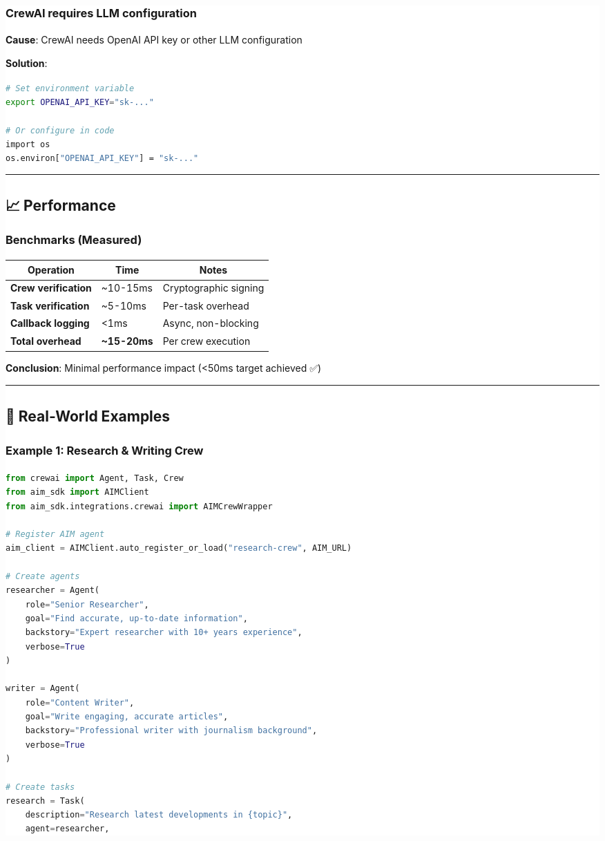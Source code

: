 ### CrewAI requires LLM configuration

**Cause**: CrewAI needs OpenAI API key or other LLM configuration

**Solution**:
```bash
# Set environment variable
export OPENAI_API_KEY="sk-..."

# Or configure in code
import os
os.environ["OPENAI_API_KEY"] = "sk-..."
```

---

## 📈 Performance

### Benchmarks (Measured)

| Operation | Time | Notes |
|-----------|------|-------|
| **Crew verification** | ~10-15ms | Cryptographic signing |
| **Task verification** | ~5-10ms | Per-task overhead |
| **Callback logging** | <1ms | Async, non-blocking |
| **Total overhead** | **~15-20ms** | Per crew execution |

**Conclusion**: Minimal performance impact (<50ms target achieved ✅)

---

## 🎯 Real-World Examples

### Example 1: Research & Writing Crew

```python
from crewai import Agent, Task, Crew
from aim_sdk import AIMClient
from aim_sdk.integrations.crewai import AIMCrewWrapper

# Register AIM agent
aim_client = AIMClient.auto_register_or_load("research-crew", AIM_URL)

# Create agents
researcher = Agent(
    role="Senior Researcher",
    goal="Find accurate, up-to-date information",
    backstory="Expert researcher with 10+ years experience",
    verbose=True
)

writer = Agent(
    role="Content Writer",
    goal="Write engaging, accurate articles",
    backstory="Professional writer with journalism background",
    verbose=True
)

# Create tasks
research = Task(
    description="Research latest developments in {topic}",
    agent=researcher,
```